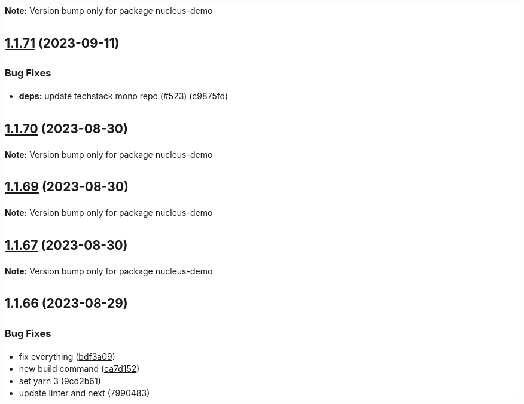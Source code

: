 **Note:** Version bump only for package nucleus-demo





## [1.1.71](https://github.com/The-Code-Monkey/PaperCMS/compare/v1.1.70...v1.1.71) (2023-09-11)


### Bug Fixes

* **deps:** update techstack mono repo ([#523](https://github.com/The-Code-Monkey/PaperCMS/issues/523)) ([c9875fd](https://github.com/The-Code-Monkey/PaperCMS/commit/c9875fdc8b70175c86b9fb4ecfd57180a8e79f8f))





## [1.1.70](https://github.com/The-Code-Monkey/PaperCMS/compare/v1.1.69...v1.1.70) (2023-08-30)

**Note:** Version bump only for package nucleus-demo





## [1.1.69](https://github.com/The-Code-Monkey/PaperCMS/compare/v1.1.68...v1.1.69) (2023-08-30)

**Note:** Version bump only for package nucleus-demo





## [1.1.67](https://github.com/The-Code-Monkey/PaperCMS/compare/v1.1.66...v1.1.67) (2023-08-30)

**Note:** Version bump only for package nucleus-demo





## 1.1.66 (2023-08-29)


### Bug Fixes

* fix everything ([bdf3a09](https://github.com/The-Code-Monkey/PaperCMS/commit/bdf3a091aa216282ac73d32ffe46aa594c4bbd62))
* new build command ([ca7d152](https://github.com/The-Code-Monkey/PaperCMS/commit/ca7d1526d829f2f4df543e77169f5637116b62c0))
* set yarn 3 ([9cd2b61](https://github.com/The-Code-Monkey/PaperCMS/commit/9cd2b61ba1cde4b2e4772b5cff8e38f15eb4dd73))
* update linter and next ([7990483](https://github.com/The-Code-Monkey/PaperCMS/commit/7990483de563c4116659c7d36e2e9db9e8c36702))

